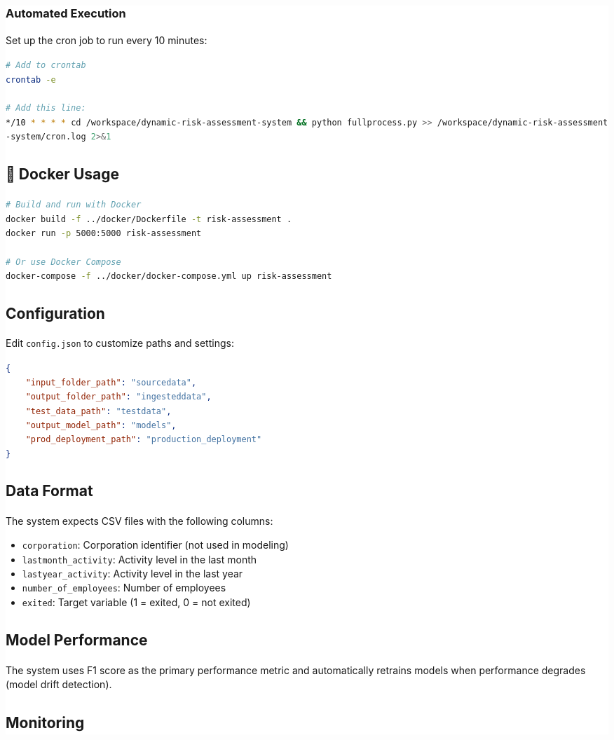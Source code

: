 ### Automated Execution

Set up the cron job to run every 10 minutes:
```bash
# Add to crontab
crontab -e

# Add this line:
*/10 * * * * cd /workspace/dynamic-risk-assessment-system && python fullprocess.py >> /workspace/dynamic-risk-assessment-system/cron.log 2>&1
```

## 🐳 Docker Usage

```bash
# Build and run with Docker
docker build -f ../docker/Dockerfile -t risk-assessment .
docker run -p 5000:5000 risk-assessment

# Or use Docker Compose
docker-compose -f ../docker/docker-compose.yml up risk-assessment
```

## Configuration

Edit `config.json` to customize paths and settings:

```json
{
    "input_folder_path": "sourcedata",
    "output_folder_path": "ingesteddata",
    "test_data_path": "testdata",
    "output_model_path": "models",
    "prod_deployment_path": "production_deployment"
}
```

## Data Format

The system expects CSV files with the following columns:
- `corporation`: Corporation identifier (not used in modeling)
- `lastmonth_activity`: Activity level in the last month
- `lastyear_activity`: Activity level in the last year
- `number_of_employees`: Number of employees
- `exited`: Target variable (1 = exited, 0 = not exited)

## Model Performance

The system uses F1 score as the primary performance metric and automatically retrains models when performance degrades (model drift detection).

## Monitoring
